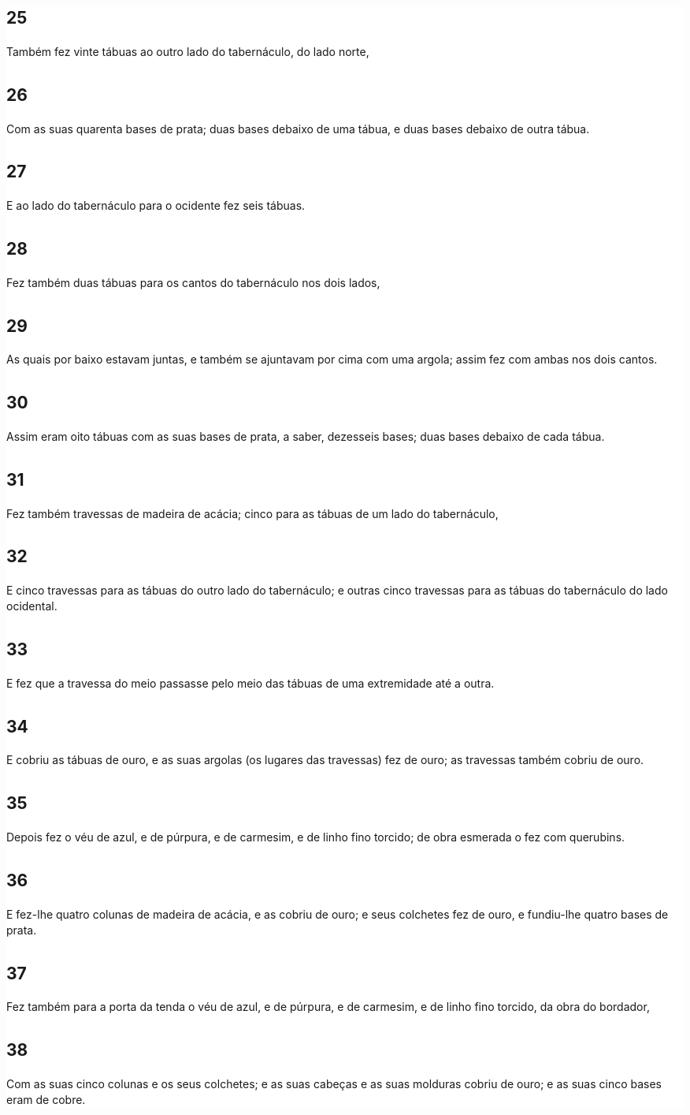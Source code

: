 ## 25
Também fez vinte tábuas ao outro lado do tabernáculo, do lado norte,

## 26
Com as suas quarenta bases de prata; duas bases debaixo de uma tábua, e duas bases debaixo de outra tábua.

## 27
E ao lado do tabernáculo para o ocidente fez seis tábuas.

## 28
Fez também duas tábuas para os cantos do tabernáculo nos dois lados,

## 29
As quais por baixo estavam juntas, e também se ajuntavam por cima com uma argola; assim fez com ambas nos dois cantos.

## 30
Assim eram oito tábuas com as suas bases de prata, a saber, dezesseis bases; duas bases debaixo de cada tábua.

## 31
Fez também travessas de madeira de acácia; cinco para as tábuas de um lado do tabernáculo,

## 32
E cinco travessas para as tábuas do outro lado do tabernáculo; e outras cinco travessas para as tábuas do tabernáculo do lado ocidental.

## 33
E fez que a travessa do meio passasse pelo meio das tábuas de uma extremidade até a outra.

## 34
E cobriu as tábuas de ouro, e as suas argolas (os lugares das travessas) fez de ouro; as travessas também cobriu de ouro.

## 35
Depois fez o véu de azul, e de púrpura, e de carmesim, e de linho fino torcido; de obra esmerada o fez com querubins.

## 36
E fez-lhe quatro colunas de madeira de acácia, e as cobriu de ouro; e seus colchetes fez de ouro, e fundiu-lhe quatro bases de prata.

## 37
Fez também para a porta da tenda o véu de azul, e de púrpura, e de carmesim, e de linho fino torcido, da obra do bordador,

## 38
Com as suas cinco colunas e os seus colchetes; e as suas cabeças e as suas molduras cobriu de ouro; e as suas cinco bases eram de cobre.

